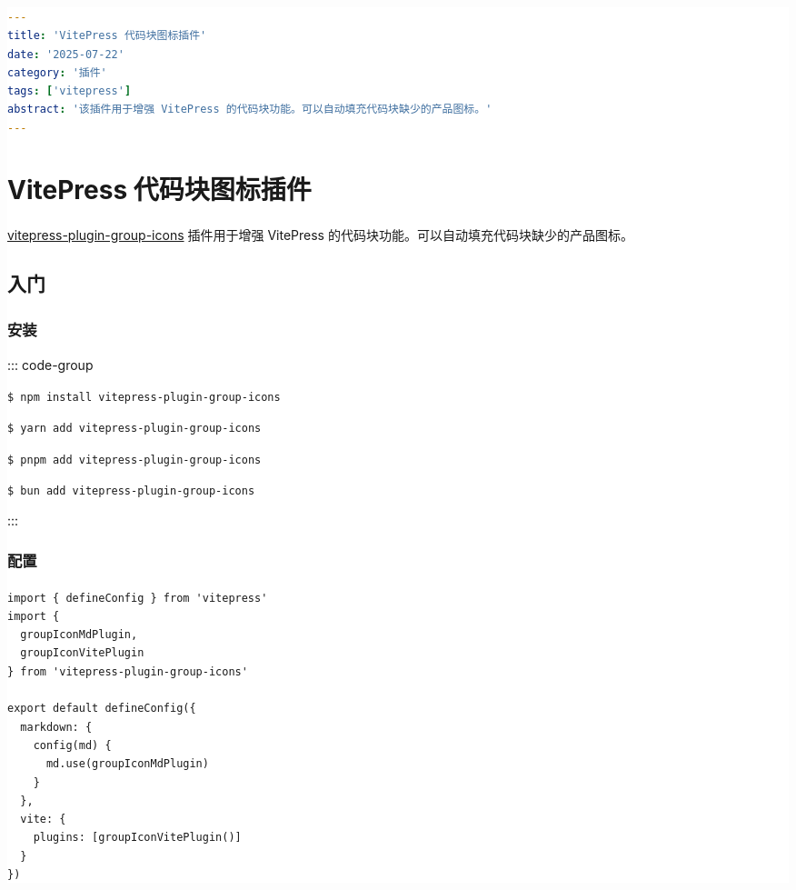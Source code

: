 ```yaml
---
title: 'VitePress 代码块图标插件'
date: '2025-07-22'
category: '插件'
tags: ['vitepress']
abstract: '该插件用于增强 VitePress 的代码块功能。可以自动填充代码块缺少的产品图标。'
---
```


# VitePress 代码块图标插件

[vitepress-plugin-group-icons](https://github.com/yuyinws/vitepress-plugin-group-icons) 插件用于增强 VitePress 的代码块功能。可以自动填充代码块缺少的产品图标。

## 入门

### 安装

::: code-group

```sh [npm]
$ npm install vitepress-plugin-group-icons
```

```sh [yarn]
$ yarn add vitepress-plugin-group-icons
```

```sh [pnpm]
$ pnpm add vitepress-plugin-group-icons
```

```sh [bun]
$ bun add vitepress-plugin-group-icons
```

:::

### 配置

```js{2-5,10,14} [.vitepress/config.js]
import { defineConfig } from 'vitepress'
import {
  groupIconMdPlugin,
  groupIconVitePlugin
} from 'vitepress-plugin-group-icons'

export default defineConfig({
  markdown: {
    config(md) {
      md.use(groupIconMdPlugin)
    }
  },
  vite: {
    plugins: [groupIconVitePlugin()]
  }
})
```
